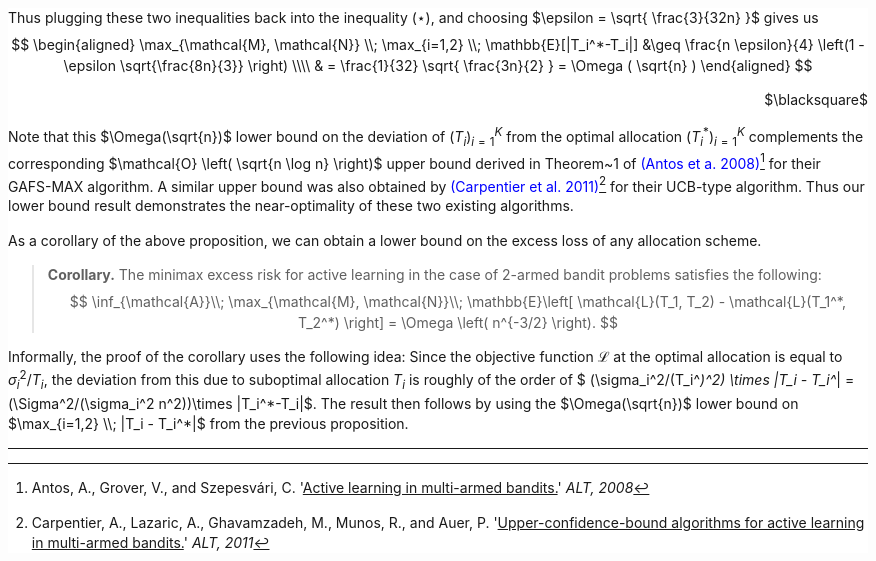 Thus plugging these two inequalities back into the inequality $(\star)$, and 
choosing $\epsilon = \sqrt{ \frac{3}{32n} }$ gives us 
$$
\begin{aligned}
\max_{\mathcal{M}, \mathcal{N}} \\; \max_{i=1,2} \\; \mathbb{E}[|T_i^*-T_i|] &\geq 
\frac{n \epsilon}{4} \left(1 - \epsilon \sqrt{\frac{8n}{3}} \right) \\\\
& = \frac{1}{32} \sqrt{ \frac{3n}{2} } = \Omega ( \sqrt{n} )
\end{aligned}
$$

 <div style="text-align: right">$\blacksquare$ </div>

Note that this $\Omega(\sqrt{n})$ lower bound on the deviation of $(T_i)_{i=1}^K$ from 
the optimal allocation $(T_i^*)_{i=1}^K$ complements the corresponding $\mathcal{O} \left( \sqrt{n \log n} \right)$ 
upper bound derived in Theorem~1 of <span style="color:blue"> (Antos et a. 2008)</span>[^3] for their GAFS-MAX algorithm.
A similar upper bound was also obtained by <span style="color:blue"> (Carpentier et al. 2011)[^4] </span> for their UCB-type 
algorithm. Thus our lower bound result demonstrates the near-optimality of these two existing algorithms. 

As a corollary of the above proposition, we can obtain a lower bound on the excess 
loss of any allocation scheme. 

> __Corollary.__ The minimax excess risk for active learning in the case of 2-armed bandit problems satisfies the following:
$$
\inf_{\mathcal{A}}\\; \max_{\mathcal{M}, \mathcal{N}}\\;  \mathbb{E}\left[ \mathcal{L}(T_1, T_2) - 
\mathcal{L}(T_1^*, T_2^*) \right] = \Omega \left( n^{-3/2} \right).
$$

Informally, the proof of the corollary uses the following idea: Since the objective 
function $\mathcal{L}$ at the optimal allocation is equal to $\sigma_i^2/T_i$, the 
deviation from this due to suboptimal allocation $T_i$ is roughly of the order of 
$ (\sigma_i^2/(T_i^*)^2) \times |T_i - T_i^*| = (\Sigma^2/(\sigma_i^2 n^2))\times |T_i^*-T_i|$. The 
result then follows by using the $\Omega(\sqrt{n})$ lower bound on $\max_{i=1,2} \\; |T_i - T_i^*|$ 
from the previous proposition. 



----



[^1]: Note that we only require $d$ to be non-negative, symmetric  and satisfy the triangle inequality for the lemma to work. In fact, as noted in <span style="color:blue"> (Yu, 1997)</span>, even the requirement of triangle inequality can be waived  and the following 'weak'  triangle inequality suffices: for some $A \in (0,1)$ and for any $x,y,z \in \mathcal{D}$, we have $d(x,y ) + d(y, z) \geq A d(x,z)$. 

[^5]:Yu, B. (1997). [Assouad, Fano, and Le Cam.](https://link.springer.com/chapter/10.1007/978-1-4612-1880-7_29) In Festschrift for Lucien Le Cam.

[^2]: It is only at this point that we use the fact that $d$ satisfies the triangle inequality. 

[^3]:  Antos, A., Grover, V., and Szepesvári, C.  '[Active learning in multi-armed bandits.](https://sites.ualberta.ca/~szepesva/papers/Allocation-TCS09.pdf)' *ALT, 2008*

[^4]: Carpentier, A., Lazaric, A., Ghavamzadeh, M., Munos, R., and  Auer, P. '[Upper-confidence-bound algorithms for active learning in multi-armed bandits.](https://arxiv.org/abs/1507.04523)' *ALT, 2011*
